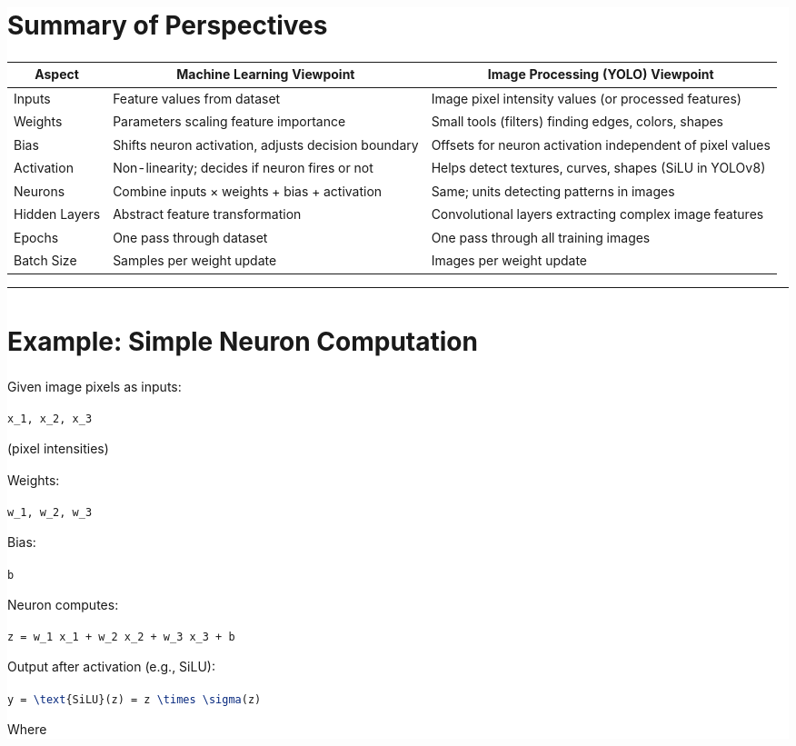 
# Summary of Perspectives

| Aspect           | Machine Learning Viewpoint                          | Image Processing (YOLO) Viewpoint                         |
|------------------|-----------------------------------------------------|-----------------------------------------------------------|
| Inputs           | Feature values from dataset                         | Image pixel intensity values (or processed features)      |
| Weights          | Parameters scaling feature importance               | Small tools (filters) finding edges, colors, shapes       |
| Bias             | Shifts neuron activation, adjusts decision boundary | Offsets for neuron activation independent of pixel values |
| Activation       | Non-linearity; decides if neuron fires or not       | Helps detect textures, curves, shapes (SiLU in YOLOv8)    |
| Neurons          | Combine inputs × weights + bias + activation        | Same; units detecting patterns in images                  |
| Hidden Layers    | Abstract feature transformation                     | Convolutional layers extracting complex image features    |
| Epochs           | One pass through dataset                            | One pass through all training images                      |
| Batch Size       | Samples per weight update                           | Images per weight update                                  |

---

# Example: Simple Neuron Computation

Given image pixels as inputs:

```latex
x_1, x_2, x_3
```

(pixel intensities)

Weights:

```latex
w_1, w_2, w_3
```

Bias:

```latex
b
```

Neuron computes:

```latex
z = w_1 x_1 + w_2 x_2 + w_3 x_3 + b
```

Output after activation (e.g., SiLU):

```latex
y = \text{SiLU}(z) = z \times \sigma(z)
```

Where
